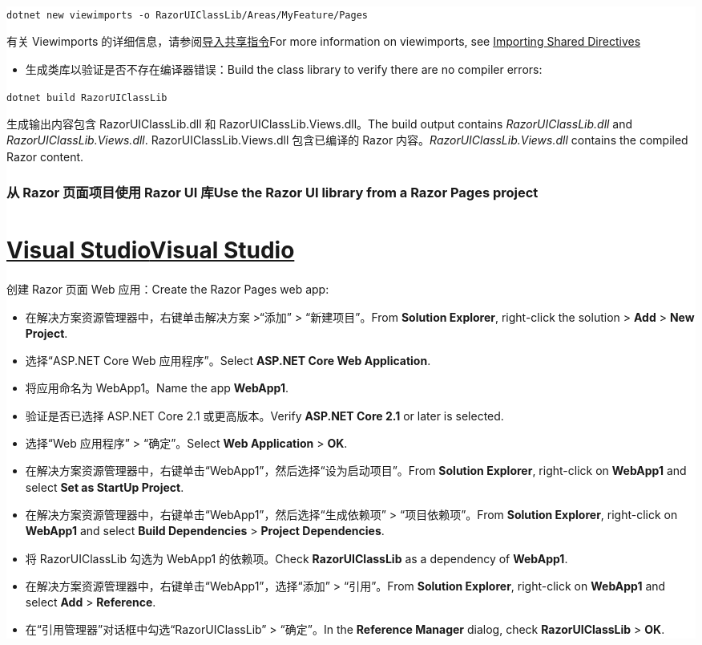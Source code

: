 ``` CLI
dotnet new viewimports -o RazorUIClassLib/Areas/MyFeature/Pages
```

<span data-ttu-id="cc3fb-172">有关 Viewimports 的详细信息，请参阅[导入共享指令](xref:mvc/views/layout#importing-shared-directives)</span><span class="sxs-lookup"><span data-stu-id="cc3fb-172">For more information on viewimports, see [Importing Shared Directives](xref:mvc/views/layout#importing-shared-directives)</span></span>

* <span data-ttu-id="cc3fb-173">生成类库以验证是否不存在编译器错误：</span><span class="sxs-lookup"><span data-stu-id="cc3fb-173">Build the class library to verify there are no compiler errors:</span></span>

``` CLI
dotnet build RazorUIClassLib
```

<span data-ttu-id="cc3fb-174">生成输出内容包含 RazorUIClassLib.dll 和 RazorUIClassLib.Views.dll。</span><span class="sxs-lookup"><span data-stu-id="cc3fb-174">The build output contains *RazorUIClassLib.dll* and *RazorUIClassLib.Views.dll*.</span></span> <span data-ttu-id="cc3fb-175">RazorUIClassLib.Views.dll 包含已编译的 Razor 内容。</span><span class="sxs-lookup"><span data-stu-id="cc3fb-175">*RazorUIClassLib.Views.dll* contains the compiled Razor content.</span></span>

### <a name="use-the-razor-ui-library-from-a-razor-pages-project"></a><span data-ttu-id="cc3fb-176">从 Razor 页面项目使用 Razor UI 库</span><span class="sxs-lookup"><span data-stu-id="cc3fb-176">Use the Razor UI library from a Razor Pages project</span></span>

# <a name="visual-studiotabvisual-studio"></a>[<span data-ttu-id="cc3fb-177">Visual Studio</span><span class="sxs-lookup"><span data-stu-id="cc3fb-177">Visual Studio</span></span>](#tab/visual-studio)

<span data-ttu-id="cc3fb-178">创建 Razor 页面 Web 应用：</span><span class="sxs-lookup"><span data-stu-id="cc3fb-178">Create the Razor Pages web app:</span></span>

* <span data-ttu-id="cc3fb-179">在解决方案资源管理器中，右键单击解决方案 >“添加” >  “新建项目”。</span><span class="sxs-lookup"><span data-stu-id="cc3fb-179">From **Solution Explorer**, right-click the solution > **Add** >  **New Project**.</span></span>
* <span data-ttu-id="cc3fb-180">选择“ASP.NET Core Web 应用程序”。</span><span class="sxs-lookup"><span data-stu-id="cc3fb-180">Select **ASP.NET Core Web Application**.</span></span>
* <span data-ttu-id="cc3fb-181">将应用命名为 WebApp1。</span><span class="sxs-lookup"><span data-stu-id="cc3fb-181">Name the app **WebApp1**.</span></span>
* <span data-ttu-id="cc3fb-182">验证是否已选择 ASP.NET Core 2.1 或更高版本。</span><span class="sxs-lookup"><span data-stu-id="cc3fb-182">Verify **ASP.NET Core 2.1** or later is selected.</span></span>
* <span data-ttu-id="cc3fb-183">选择“Web 应用程序” > “确定”。</span><span class="sxs-lookup"><span data-stu-id="cc3fb-183">Select **Web Application** > **OK**.</span></span>

* <span data-ttu-id="cc3fb-184">在解决方案资源管理器中，右键单击“WebApp1”，然后选择“设为启动项目”。</span><span class="sxs-lookup"><span data-stu-id="cc3fb-184">From **Solution Explorer**, right-click on **WebApp1** and select **Set as StartUp Project**.</span></span>
* <span data-ttu-id="cc3fb-185">在解决方案资源管理器中，右键单击“WebApp1”，然后选择“生成依赖项” > “项目依赖项”。</span><span class="sxs-lookup"><span data-stu-id="cc3fb-185">From **Solution Explorer**, right-click on **WebApp1** and select **Build Dependencies** > **Project Dependencies**.</span></span>
* <span data-ttu-id="cc3fb-186">将 RazorUIClassLib 勾选为 WebApp1 的依赖项。</span><span class="sxs-lookup"><span data-stu-id="cc3fb-186">Check **RazorUIClassLib** as a dependency of **WebApp1**.</span></span>
* <span data-ttu-id="cc3fb-187">在解决方案资源管理器中，右键单击“WebApp1”，选择“添加” > “引用”。</span><span class="sxs-lookup"><span data-stu-id="cc3fb-187">From **Solution Explorer**, right-click on **WebApp1** and select **Add** > **Reference**.</span></span>
* <span data-ttu-id="cc3fb-188">在“引用管理器”对话框中勾选“RazorUIClassLib” > “确定”。</span><span class="sxs-lookup"><span data-stu-id="cc3fb-188">In the **Reference Manager** dialog, check **RazorUIClassLib** > **OK**.</span></span>
